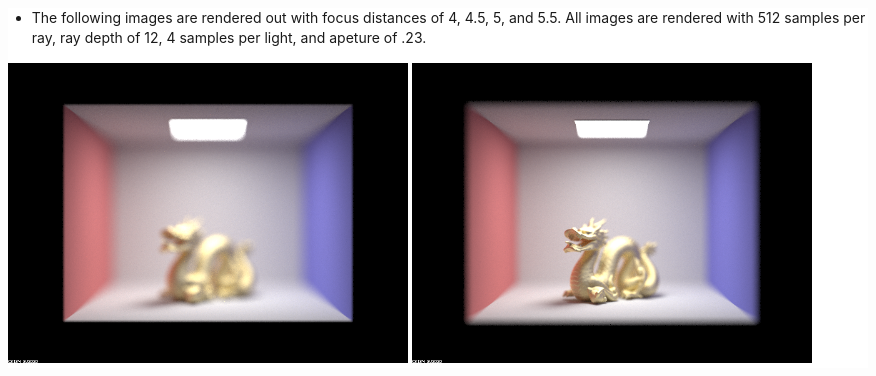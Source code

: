 - The following images are rendered out with focus distances of 4, 4.5, 5, and 5.5. All images are rendered with 512 samples per ray, ray depth of 12, 4 samples per light, and apeture of .23. 

<img src="./dragon_dist4.png" width="400">

<img src="./dragon_dist4pt5.png" width="400">
